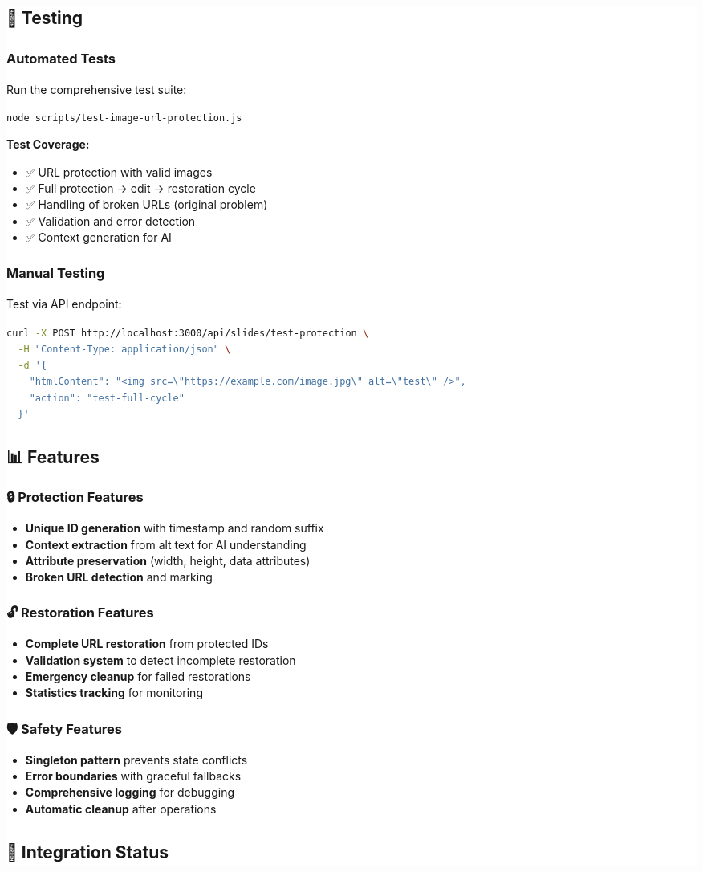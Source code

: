 ## 🧪 Testing

### Automated Tests

Run the comprehensive test suite:

```bash
node scripts/test-image-url-protection.js
```

**Test Coverage:**
- ✅ URL protection with valid images
- ✅ Full protection → edit → restoration cycle
- ✅ Handling of broken URLs (original problem)
- ✅ Validation and error detection
- ✅ Context generation for AI

### Manual Testing

Test via API endpoint:

```bash
curl -X POST http://localhost:3000/api/slides/test-protection \
  -H "Content-Type: application/json" \
  -d '{
    "htmlContent": "<img src=\"https://example.com/image.jpg\" alt=\"test\" />",
    "action": "test-full-cycle"
  }'
```

## 📊 Features

### 🔒 Protection Features
- **Unique ID generation** with timestamp and random suffix
- **Context extraction** from alt text for AI understanding
- **Attribute preservation** (width, height, data attributes)
- **Broken URL detection** and marking

### 🔓 Restoration Features
- **Complete URL restoration** from protected IDs
- **Validation system** to detect incomplete restoration
- **Emergency cleanup** for failed restorations
- **Statistics tracking** for monitoring

### 🛡️ Safety Features
- **Singleton pattern** prevents state conflicts
- **Error boundaries** with graceful fallbacks
- **Comprehensive logging** for debugging
- **Automatic cleanup** after operations

## 🎯 Integration Status
